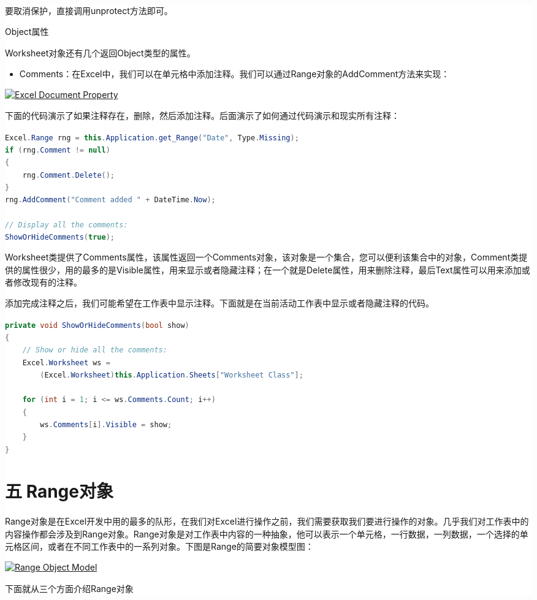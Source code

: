 要取消保护，直接调用unprotect方法即可。

Object属性 

Worksheet对象还有几个返回Object类型的属性。

- Comments：在Excel中，我们可以在单元格中添加注释。我们可以通过Range对象的AddComment方法来实现：

[![Excel Document Property](http://images.cnitblog.com/blog/94031/201308/09010010-ac1c28b659034420980cb2688b755ee6.png)](http://images.cnitblog.com/blog/94031/201308/09010009-c7e674c468a040829188b368c9b4c6ec.png)

下面的代码演示了如果注释存在，删除，然后添加注释。后面演示了如何通过代码演示和现实所有注释：

```c#
Excel.Range rng = this.Application.get_Range("Date", Type.Missing);
if (rng.Comment != null)
{
    rng.Comment.Delete();
}
rng.AddComment("Comment added " + DateTime.Now);

// Display all the comments:
ShowOrHideComments(true);
```

Worksheet类提供了Comments属性，该属性返回一个Comments对象，该对象是一个集合，您可以便利该集合中的对象，Comment类提供的属性很少，用的最多的是Visible属性，用来显示或者隐藏注释；在一个就是Delete属性，用来删除注释，最后Text属性可以用来添加或者修改现有的注释。

添加完成注释之后，我们可能希望在工作表中显示注释。下面就是在当前活动工作表中显示或者隐藏注释的代码。

```c#
private void ShowOrHideComments(bool show)
{
    // Show or hide all the comments:
    Excel.Worksheet ws =
        (Excel.Worksheet)this.Application.Sheets["Worksheet Class"];

    for (int i = 1; i <= ws.Comments.Count; i++)
    {
        ws.Comments[i].Visible = show;
    }
}
```

# 五 Range对象

Range对象是在Excel开发中用的最多的队形，在我们对Excel进行操作之前，我们需要获取我们要进行操作的对象。几乎我们对工作表中的内容操作都会涉及到Range对象。Range对象是对工作表中内容的一种抽象，他可以表示一个单元格，一行数据，一列数据，一个选择的单元格区间，或者在不同工作表中的一系列对象。下图是Range的简要对象模型图：

[![Range Object Model](http://images.cnitblog.com/blog/94031/201308/09010010-50c0a2baa68f4b229a9a1c3d060a9cc3.png)](http://images.cnitblog.com/blog/94031/201308/09010010-e7aa39c2891f4357aec19f1b99a74a5f.png)

 

下面就从三个方面介绍Range对象
